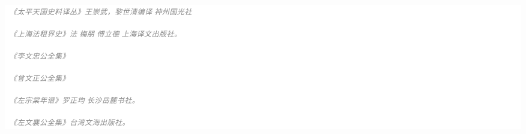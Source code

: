 </span>
</p>
<p style="background: white;text-align: left;line-height: 1.5em;letter-spacing: 0.5px;margin-left: 8px;margin-right: 8px;text-indent: 0em;">
<span style="color: rgb(136, 136, 136);">
<em>
<span style="color: rgb(136, 136, 136);font-family: 微软雅黑, sans-serif;font-size: 12px;">
            《太平天国史料译丛》王崇武，黎世清编译 神州国光社
           </span>
</em>
</span>
</p>
<p style="background: white;text-align: left;line-height: 1.5em;letter-spacing: 0.5px;margin-left: 8px;margin-right: 8px;text-indent: 0em;">
<span style="color: rgb(136, 136, 136);">
<em>
<span style="color: rgb(136, 136, 136);font-family: 微软雅黑, sans-serif;font-size: 12px;">
            《上海法租界史》法 梅朋 傅立德 上海译文出版社。
           </span>
</em>
</span>
</p>
<p style="background: white;text-align: left;line-height: 1.5em;letter-spacing: 0.5px;margin-left: 8px;margin-right: 8px;text-indent: 0em;">
<span style="color: rgb(136, 136, 136);">
<em>
<span style="color: rgb(136, 136, 136);font-family: 微软雅黑, sans-serif;font-size: 12px;">
            《李文忠公全集》
           </span>
</em>
</span>
</p>
<p style="background: white;text-align: left;line-height: 1.5em;letter-spacing: 0.5px;margin-left: 8px;margin-right: 8px;text-indent: 0em;">
<span style="color: rgb(136, 136, 136);">
<em>
<span style="color: rgb(136, 136, 136);font-family: 微软雅黑, sans-serif;font-size: 12px;">
            《曾文正公全集》
           </span>
</em>
</span>
</p>
<p style="background: white;text-align: left;line-height: 1.5em;letter-spacing: 0.5px;margin-left: 8px;margin-right: 8px;text-indent: 0em;">
<span style="color: rgb(136, 136, 136);">
<em>
<span style="color: rgb(136, 136, 136);font-family: 微软雅黑, sans-serif;font-size: 12px;">
            《左宗棠年谱》罗正均 长沙岳麓书社。
           </span>
</em>
</span>
</p>
<p style="background: white;text-align: left;line-height: 1.5em;letter-spacing: 0.5px;margin-left: 8px;margin-right: 8px;text-indent: 0em;">
<span style="color: rgb(136, 136, 136);">
<em>
<span style="color: rgb(136, 136, 136);font-family: 微软雅黑, sans-serif;font-size: 12px;">
            《左文襄公全集》台湾文海出版社。
           </span>
</em>
</span>
</p>
<p style="background: white;text-align: left;line-height: 1.5em;letter-spacing: 0.5px;margin-left: 8px;margin-right: 8px;text-indent: 0em;">